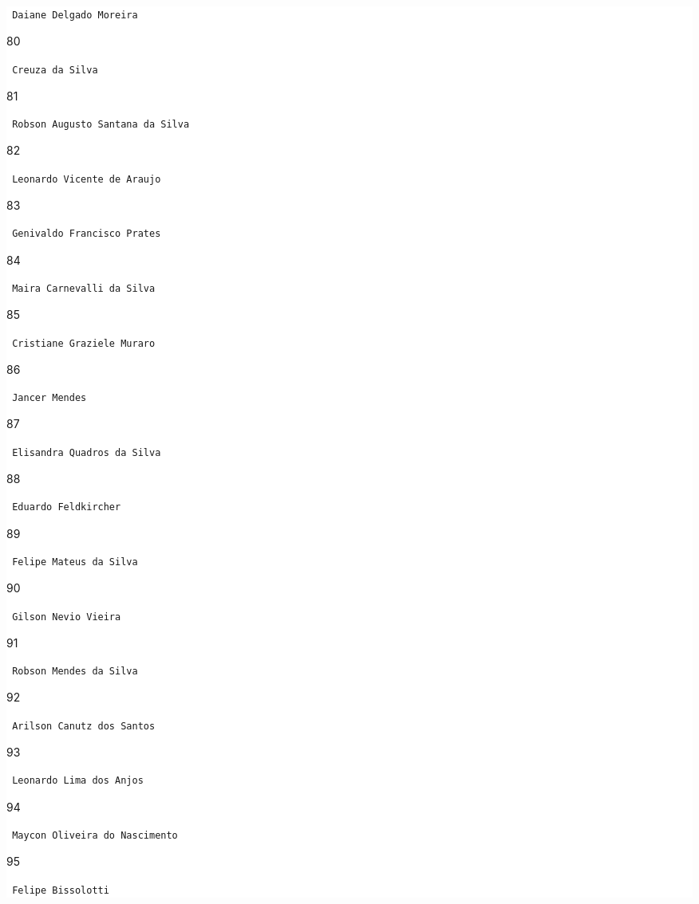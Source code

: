      Daiane Delgado Moreira

   80

     Creuza da Silva

   81

     Robson Augusto Santana da Silva

   82

     Leonardo Vicente de Araujo

   83

     Genivaldo Francisco Prates 

   84

     Maira Carnevalli da Silva

   85

     Cristiane Graziele Muraro

   86

     Jancer Mendes

   87

     Elisandra Quadros da Silva

   88

     Eduardo Feldkircher

   89

     Felipe Mateus da Silva 

   90

     Gilson Nevio Vieira

   91

     Robson Mendes da Silva

   92

     Arilson Canutz dos Santos

   93

     Leonardo Lima dos Anjos

   94

     Maycon Oliveira do Nascimento

   95

     Felipe Bissolotti
